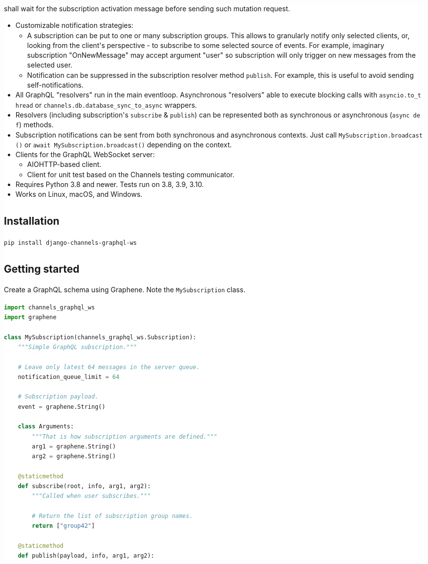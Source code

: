   shall wait for the subscription activation message before sending such
  mutation request.
- Customizable notification strategies:
    - A subscription can be put to one or many subscription groups. This
      allows to granularly notify only selected clients, or, looking
      from the client's perspective - to subscribe to some selected
      source of events. For example, imaginary subscription
      "OnNewMessage" may accept argument "user" so subscription will
      only trigger on new messages from the selected user.
    - Notification can be suppressed in the subscription resolver method
      `publish`. For example, this is useful to avoid sending
      self-notifications.
- All GraphQL "resolvers" run in the main eventloop. Asynchronous
  "resolvers" able to execute blocking calls with `asyncio.to_thread` or
  `channels.db.database_sync_to_async` wrappers.
- Resolvers (including subscription's `subscribe` & `publish`) can be
  represented both as synchronous or asynchronous (`async def`) methods.
- Subscription notifications can be sent from both synchronous and
  asynchronous contexts. Just call `MySubscription.broadcast()` or
  `await MySubscription.broadcast()` depending on the context.
- Clients for the GraphQL WebSocket server:
    - AIOHTTP-based client.
    - Client for unit test based on the Channels testing communicator.
- Requires Python 3.8 and newer. Tests run on 3.8, 3.9, 3.10.
- Works on Linux, macOS, and Windows.


## Installation

```shell
pip install django-channels-graphql-ws
```


## Getting started

Create a GraphQL schema using Graphene. Note the `MySubscription` class.

```python
import channels_graphql_ws
import graphene

class MySubscription(channels_graphql_ws.Subscription):
    """Simple GraphQL subscription."""

    # Leave only latest 64 messages in the server queue.
    notification_queue_limit = 64

    # Subscription payload.
    event = graphene.String()

    class Arguments:
        """That is how subscription arguments are defined."""
        arg1 = graphene.String()
        arg2 = graphene.String()

    @staticmethod
    def subscribe(root, info, arg1, arg2):
        """Called when user subscribes."""

        # Return the list of subscription group names.
        return ["group42"]

    @staticmethod
    def publish(payload, info, arg1, arg2):
```